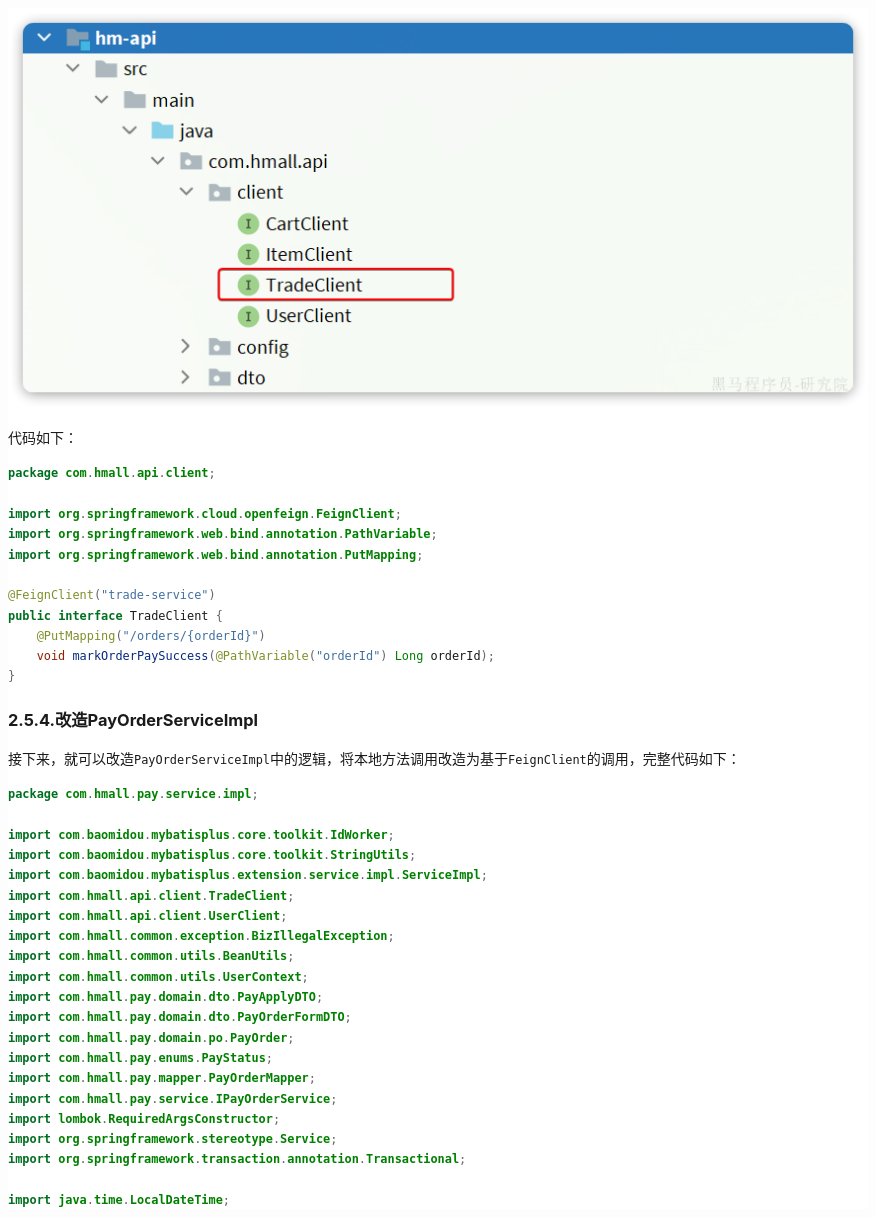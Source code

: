 ![img](./微服务拆分作业步骤Img/1732605383230-23.png)

代码如下：

```Java
package com.hmall.api.client;

import org.springframework.cloud.openfeign.FeignClient;
import org.springframework.web.bind.annotation.PathVariable;
import org.springframework.web.bind.annotation.PutMapping;

@FeignClient("trade-service")
public interface TradeClient {
    @PutMapping("/orders/{orderId}")
    void markOrderPaySuccess(@PathVariable("orderId") Long orderId);
}
```

### 2.5.4.改造PayOrderServiceImpl

接下来，就可以改造`PayOrderServiceImpl`中的逻辑，将本地方法调用改造为基于`FeignClient`的调用，完整代码如下：

```Java
package com.hmall.pay.service.impl;

import com.baomidou.mybatisplus.core.toolkit.IdWorker;
import com.baomidou.mybatisplus.core.toolkit.StringUtils;
import com.baomidou.mybatisplus.extension.service.impl.ServiceImpl;
import com.hmall.api.client.TradeClient;
import com.hmall.api.client.UserClient;
import com.hmall.common.exception.BizIllegalException;
import com.hmall.common.utils.BeanUtils;
import com.hmall.common.utils.UserContext;
import com.hmall.pay.domain.dto.PayApplyDTO;
import com.hmall.pay.domain.dto.PayOrderFormDTO;
import com.hmall.pay.domain.po.PayOrder;
import com.hmall.pay.enums.PayStatus;
import com.hmall.pay.mapper.PayOrderMapper;
import com.hmall.pay.service.IPayOrderService;
import lombok.RequiredArgsConstructor;
import org.springframework.stereotype.Service;
import org.springframework.transaction.annotation.Transactional;

import java.time.LocalDateTime;

```